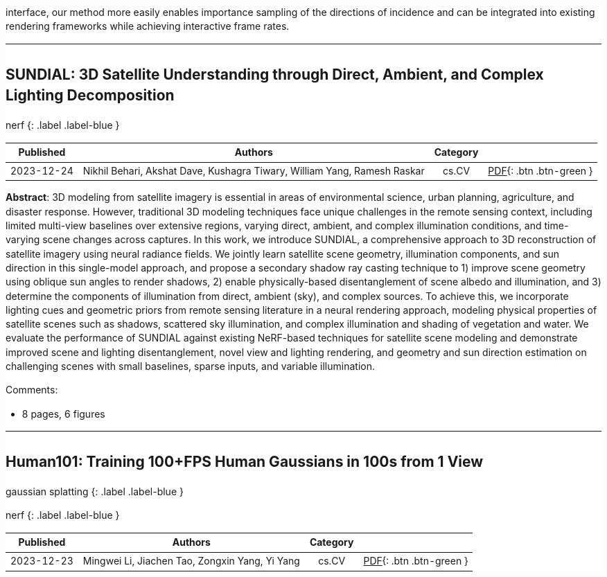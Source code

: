 interface, our method more easily enables importance sampling of the directions
of incidence and can be integrated into existing rendering frameworks while
achieving interactive frame rates.

---

## SUNDIAL: 3D Satellite Understanding through Direct, Ambient, and Complex  Lighting Decomposition

nerf
{: .label .label-blue }

| Published | Authors | Category | |
|:---:|:---:|:---:|:---:|
| 2023-12-24 | Nikhil Behari, Akshat Dave, Kushagra Tiwary, William Yang, Ramesh Raskar | cs.CV | [PDF](http://arxiv.org/pdf/2312.16215v1){: .btn .btn-green } |

**Abstract**: 3D modeling from satellite imagery is essential in areas of environmental
science, urban planning, agriculture, and disaster response. However,
traditional 3D modeling techniques face unique challenges in the remote sensing
context, including limited multi-view baselines over extensive regions, varying
direct, ambient, and complex illumination conditions, and time-varying scene
changes across captures. In this work, we introduce SUNDIAL, a comprehensive
approach to 3D reconstruction of satellite imagery using neural radiance
fields. We jointly learn satellite scene geometry, illumination components, and
sun direction in this single-model approach, and propose a secondary shadow ray
casting technique to 1) improve scene geometry using oblique sun angles to
render shadows, 2) enable physically-based disentanglement of scene albedo and
illumination, and 3) determine the components of illumination from direct,
ambient (sky), and complex sources. To achieve this, we incorporate lighting
cues and geometric priors from remote sensing literature in a neural rendering
approach, modeling physical properties of satellite scenes such as shadows,
scattered sky illumination, and complex illumination and shading of vegetation
and water. We evaluate the performance of SUNDIAL against existing NeRF-based
techniques for satellite scene modeling and demonstrate improved scene and
lighting disentanglement, novel view and lighting rendering, and geometry and
sun direction estimation on challenging scenes with small baselines, sparse
inputs, and variable illumination.

Comments:
- 8 pages, 6 figures

---

## Human101: Training 100+FPS Human Gaussians in 100s from 1 View

gaussian splatting
{: .label .label-blue }

nerf
{: .label .label-blue }

| Published | Authors | Category | |
|:---:|:---:|:---:|:---:|
| 2023-12-23 | Mingwei Li, Jiachen Tao, Zongxin Yang, Yi Yang | cs.CV | [PDF](http://arxiv.org/pdf/2312.15258v1){: .btn .btn-green } |
